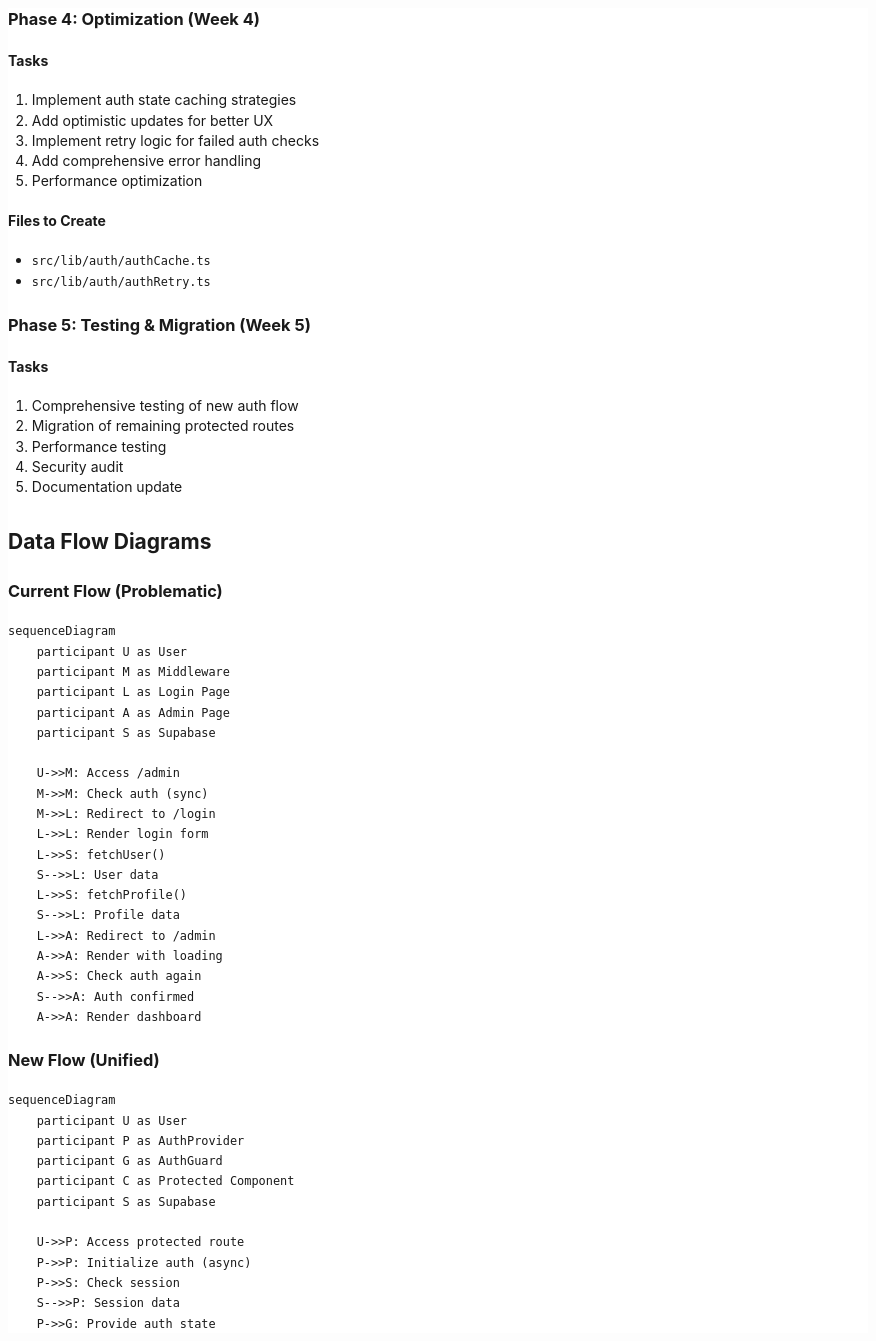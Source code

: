 ### Phase 4: Optimization (Week 4)

#### Tasks
1. Implement auth state caching strategies
2. Add optimistic updates for better UX
3. Implement retry logic for failed auth checks
4. Add comprehensive error handling
5. Performance optimization

#### Files to Create
- `src/lib/auth/authCache.ts`
- `src/lib/auth/authRetry.ts`

### Phase 5: Testing & Migration (Week 5)

#### Tasks
1. Comprehensive testing of new auth flow
2. Migration of remaining protected routes
3. Performance testing
4. Security audit
5. Documentation update

## Data Flow Diagrams

### Current Flow (Problematic)
```mermaid
sequenceDiagram
    participant U as User
    participant M as Middleware
    participant L as Login Page
    participant A as Admin Page
    participant S as Supabase

    U->>M: Access /admin
    M->>M: Check auth (sync)
    M->>L: Redirect to /login
    L->>L: Render login form
    L->>S: fetchUser()
    S-->>L: User data
    L->>S: fetchProfile()
    S-->>L: Profile data
    L->>A: Redirect to /admin
    A->>A: Render with loading
    A->>S: Check auth again
    S-->>A: Auth confirmed
    A->>A: Render dashboard
```

### New Flow (Unified)
```mermaid
sequenceDiagram
    participant U as User
    participant P as AuthProvider
    participant G as AuthGuard
    participant C as Protected Component
    participant S as Supabase

    U->>P: Access protected route
    P->>P: Initialize auth (async)
    P->>S: Check session
    S-->>P: Session data
    P->>G: Provide auth state
```